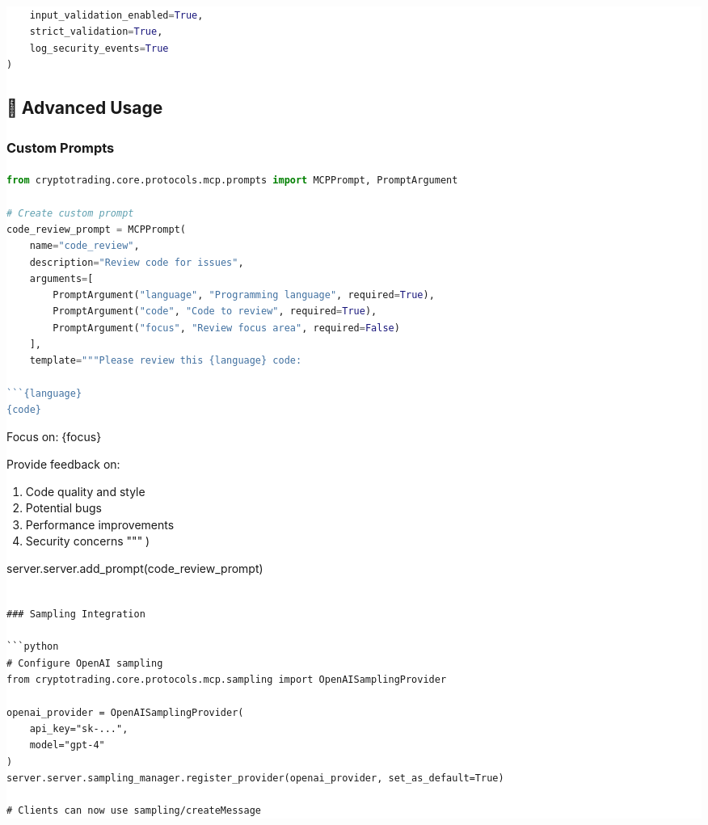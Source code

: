 ```python
    input_validation_enabled=True,
    strict_validation=True,
    log_security_events=True
)
```

## 🔧 Advanced Usage

### Custom Prompts

```python
from cryptotrading.core.protocols.mcp.prompts import MCPPrompt, PromptArgument

# Create custom prompt
code_review_prompt = MCPPrompt(
    name="code_review",
    description="Review code for issues",
    arguments=[
        PromptArgument("language", "Programming language", required=True),
        PromptArgument("code", "Code to review", required=True),
        PromptArgument("focus", "Review focus area", required=False)
    ],
    template="""Please review this {language} code:

```{language}
{code}
```

Focus on: {focus}

Provide feedback on:
1. Code quality and style
2. Potential bugs
3. Performance improvements
4. Security concerns
"""
)

server.server.add_prompt(code_review_prompt)
```

### Sampling Integration

```python
# Configure OpenAI sampling
from cryptotrading.core.protocols.mcp.sampling import OpenAISamplingProvider

openai_provider = OpenAISamplingProvider(
    api_key="sk-...", 
    model="gpt-4"
)
server.server.sampling_manager.register_provider(openai_provider, set_as_default=True)

# Clients can now use sampling/createMessage
```
